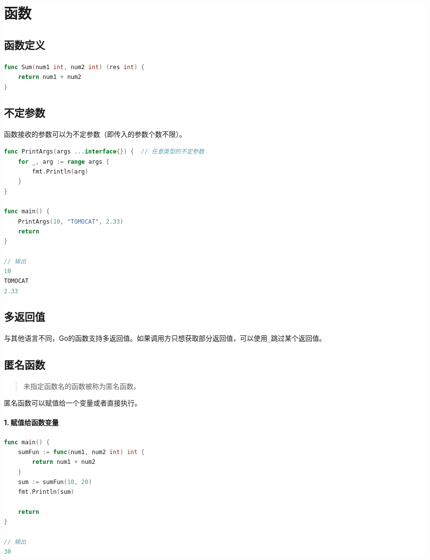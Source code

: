# 函数

## 函数定义

```go
func Sum(num1 int, num2 int) (res int) {
	return num1 + num2
}
```

## 不定参数

函数接收的参数可以为不定参数（即传入的参数个数不限）。

```go
func PrintArgs(args ...interface{}) {  // 任意类型的不定参数
	for _, arg := range args {
		fmt.Println(arg)
	}
}

func main() {
	PrintArgs(10, "TOMOCAT", 2.33)
	return
}

// 输出
10
TOMOCAT
2.33
```

## 多返回值

与其他语言不同，Go的函数支持多返回值。如果调用方只想获取部分返回值，可以使用`_`跳过某个返回值。

## 匿名函数

> 未指定函数名的函数被称为匿名函数。

匿名函数可以赋值给一个变量或者直接执行。

#### 1. 赋值给函数变量

```go
func main() {
	sumFun := func(num1, num2 int) int {
		return num1 + num2
	}
	sum := sumFun(10, 20)
	fmt.Println(sum)

	return
}

// 输出
30
```
